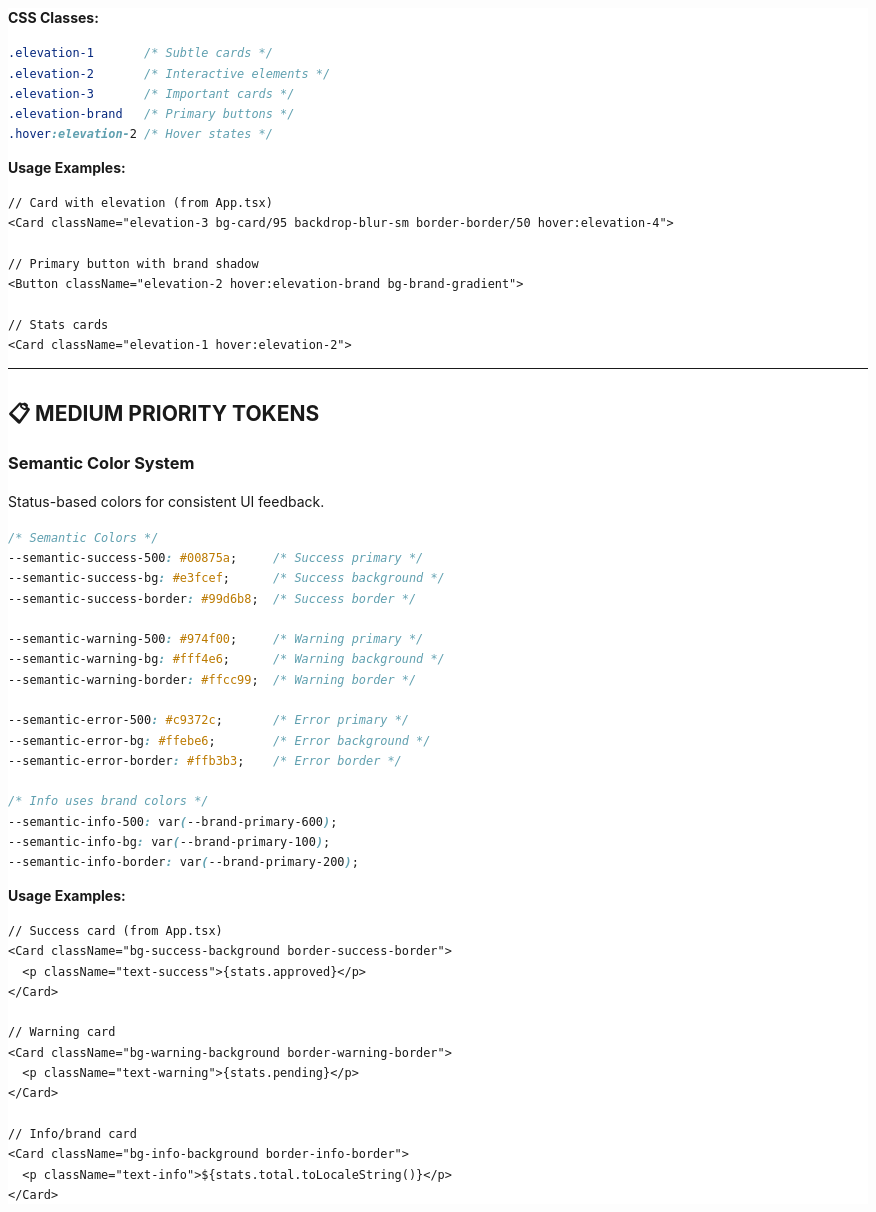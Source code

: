 **CSS Classes:**
```css
.elevation-1       /* Subtle cards */
.elevation-2       /* Interactive elements */
.elevation-3       /* Important cards */
.elevation-brand   /* Primary buttons */
.hover:elevation-2 /* Hover states */
```

**Usage Examples:**
```tsx
// Card with elevation (from App.tsx)
<Card className="elevation-3 bg-card/95 backdrop-blur-sm border-border/50 hover:elevation-4">

// Primary button with brand shadow
<Button className="elevation-2 hover:elevation-brand bg-brand-gradient">

// Stats cards
<Card className="elevation-1 hover:elevation-2">
```

---

## 📋 MEDIUM PRIORITY TOKENS

### Semantic Color System

Status-based colors for consistent UI feedback.

```css
/* Semantic Colors */
--semantic-success-500: #00875a;     /* Success primary */
--semantic-success-bg: #e3fcef;      /* Success background */
--semantic-success-border: #99d6b8;  /* Success border */

--semantic-warning-500: #974f00;     /* Warning primary */
--semantic-warning-bg: #fff4e6;      /* Warning background */
--semantic-warning-border: #ffcc99;  /* Warning border */

--semantic-error-500: #c9372c;       /* Error primary */
--semantic-error-bg: #ffebe6;        /* Error background */
--semantic-error-border: #ffb3b3;    /* Error border */

/* Info uses brand colors */
--semantic-info-500: var(--brand-primary-600);
--semantic-info-bg: var(--brand-primary-100);
--semantic-info-border: var(--brand-primary-200);
```

**Usage Examples:**
```tsx
// Success card (from App.tsx)
<Card className="bg-success-background border-success-border">
  <p className="text-success">{stats.approved}</p>
</Card>

// Warning card
<Card className="bg-warning-background border-warning-border">
  <p className="text-warning">{stats.pending}</p>
</Card>

// Info/brand card
<Card className="bg-info-background border-info-border">
  <p className="text-info">${stats.total.toLocaleString()}</p>
</Card>
```
